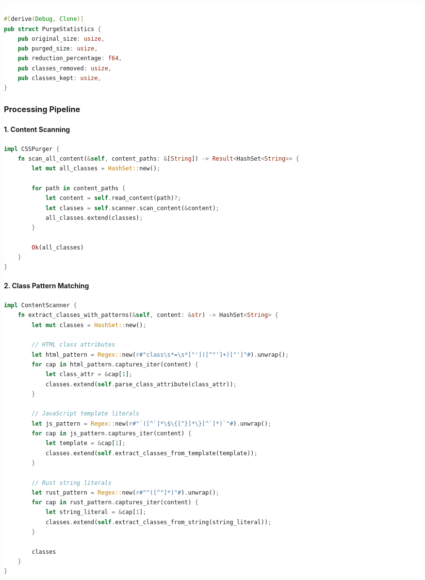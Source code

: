 ```rust

#[derive(Debug, Clone)]
pub struct PurgeStatistics {
    pub original_size: usize,
    pub purged_size: usize,
    pub reduction_percentage: f64,
    pub classes_removed: usize,
    pub classes_kept: usize,
}
```

### Processing Pipeline

#### 1. Content Scanning
```rust
impl CSSPurger {
    fn scan_all_content(&self, content_paths: &[String]) -> Result<HashSet<String>> {
        let mut all_classes = HashSet::new();
        
        for path in content_paths {
            let content = self.read_content(path)?;
            let classes = self.scanner.scan_content(&content);
            all_classes.extend(classes);
        }
        
        Ok(all_classes)
    }
}
```

#### 2. Class Pattern Matching
```rust
impl ContentScanner {
    fn extract_classes_with_patterns(&self, content: &str) -> HashSet<String> {
        let mut classes = HashSet::new();
        
        // HTML class attributes
        let html_pattern = Regex::new(r#"class\s*=\s*["']([^"']+)["']"#).unwrap();
        for cap in html_pattern.captures_iter(content) {
            let class_attr = &cap[1];
            classes.extend(self.parse_class_attribute(class_attr));
        }
        
        // JavaScript template literals
        let js_pattern = Regex::new(r#"`([^`]*\$\{[^}]*\}[^`]*)`"#).unwrap();
        for cap in js_pattern.captures_iter(content) {
            let template = &cap[1];
            classes.extend(self.extract_classes_from_template(template));
        }
        
        // Rust string literals
        let rust_pattern = Regex::new(r#""([^"]*)"#).unwrap();
        for cap in rust_pattern.captures_iter(content) {
            let string_literal = &cap[1];
            classes.extend(self.extract_classes_from_string(string_literal));
        }
        
        classes
    }
}
```
